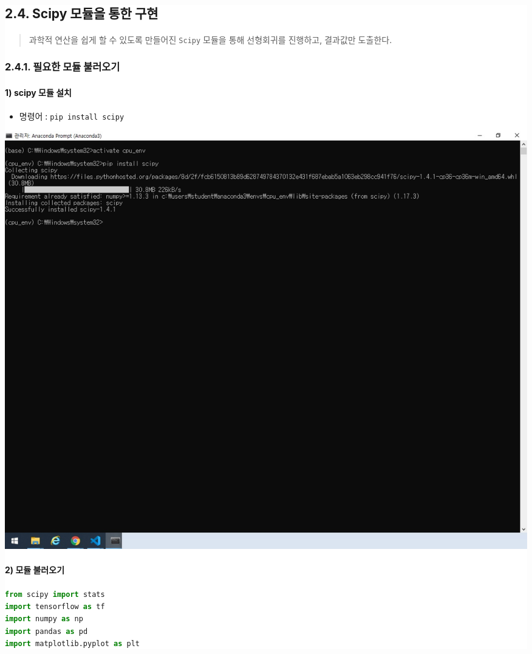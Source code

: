 ## 2.4. Scipy 모듈을 통한 구현

> 과학적 연산을 쉽게 할 수 있도록 만들어진 `Scipy` 모듈을 통해 선형회귀를 진행하고, 결과값만 도출한다.

### 2.4.1. 필요한 모듈 불러오기

#### 1) scipy 모듈 설치

* 명령어 : `pip install scipy`

![1226_1](images/1226_1.jpg)

#### 2) 모듈 불러오기

```python
from scipy import stats
import tensorflow as tf
import numpy as np
import pandas as pd
import matplotlib.pyplot as plt
```
